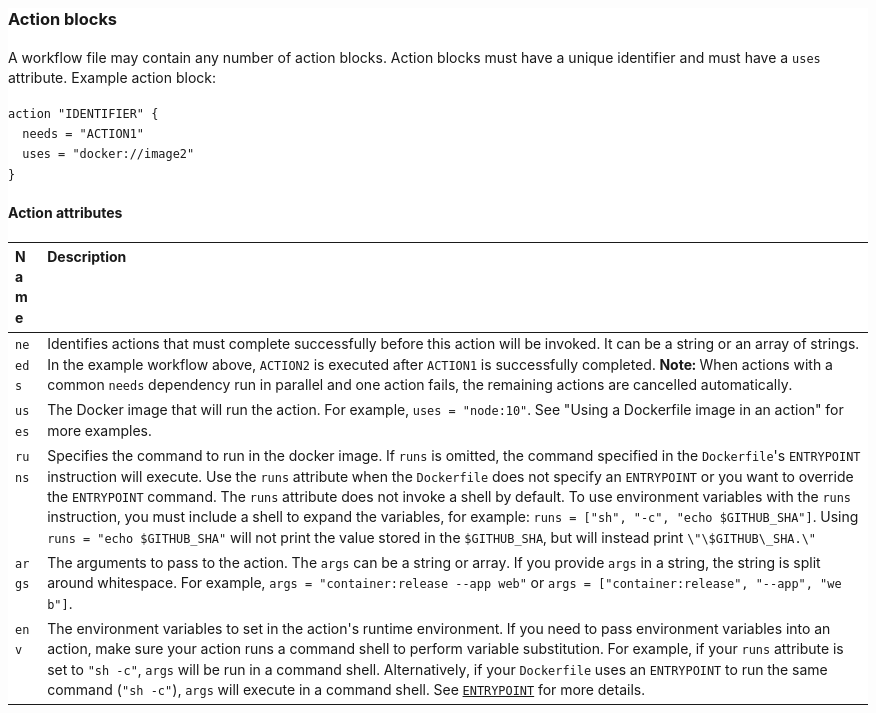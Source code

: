 ### Action blocks

A workflow file may contain any number of action blocks. Action blocks 
must have a unique identifier and must have a `uses` attribute. 
Example action block:

```hcl
action "IDENTIFIER" {
  needs = "ACTION1"
  uses = "docker://image2"
}
```

#### Action attributes

<table>
<thead>
<tr>
<th style="text-align:left">Name</th>
<th style="text-align:left">Description</th>
</tr>
</thead>
<tbody>
<tr>
<td style="text-align:left"><code>needs</code></td>
<td style="text-align:left">Identifies actions that must complete successfully before this action will be invoked. It can be a string or an array of strings. In the example workflow above, <code>ACTION2</code> is executed after <code>ACTION1</code> is successfully completed. <strong>Note:</strong> When actions with a common <code>needs</code> dependency run in parallel and one action fails, the remaining actions are cancelled automatically.</td>
</tr>
<tr>
<td style="text-align:left"><code>uses</code></td>
<td style="text-align:left">The Docker image that will run the action. For example, <code>uses = &quot;node:10&quot;</code>. See &quot;Using a Dockerfile image in an action&quot; for more examples.</td>
</tr>
<tr>
<td style="text-align:left"><code>runs</code></td>
<td style="text-align:left">Specifies the command to run in the docker image. If <code>runs</code> is omitted, the command specified in the <code>Dockerfile</code>&#39;s <code>ENTRYPOINT</code> instruction will execute. Use the <code>runs</code> attribute when the <code>Dockerfile</code> does not specify an <code>ENTRYPOINT</code> or you want to override the <code>ENTRYPOINT</code> command. The <code>runs</code> attribute does not invoke a shell by default. To use environment variables with the <code>runs</code> instruction, you must include a shell to expand the variables, for example: <code>runs = [&quot;sh&quot;, &quot;-c&quot;, &quot;echo $GITHUB_SHA&quot;]</code>. Using <code>runs = &quot;echo $GITHUB_SHA&quot;</code> will not print the value stored in the <code>$GITHUB_SHA</code>, but will instead print <code>\&quot;\$GITHUB\_SHA.\&quot;</code></td>
</tr>
<tr>
<td style="text-align:left"><code>args</code></td>
<td style="text-align:left">The arguments to pass to the action. The <code>args</code> can be a string or array. If you provide <code>args</code> in a string, the string is split around whitespace. For example, <code>args = &quot;container:release --app web&quot;</code> or <code>args = [&quot;container:release&quot;, &quot;--app&quot;, &quot;web&quot;]</code>.</td>
</tr>
<tr>
<td style="text-align:left"><code>env</code></td>
<td style="text-align:left">The environment variables to set in the action&#39;s runtime environment. If you need to pass environment variables into an action, make sure your action runs a command shell to perform variable substitution. For example, if your <code>runs</code> attribute is set to <code>&quot;sh -c&quot;</code>, <code>args</code> will be run in a command shell. Alternatively, if your <code>Dockerfile</code> uses an <code>ENTRYPOINT</code> to run the same command (<code>&quot;sh -c&quot;</code>), <code>args</code> will execute in a command shell. See <a href="https://docs.docker.com/engine/reference/builder/#entrypoint"><code>ENTRYPOINT</code></a> for more details.</td>

[hcl]: https://github.com/hashicorp/hcl
[wfl]: https://en.wikipedia.org/wiki/Scientific_workflow_system
[parser]: https://github.blog/2019-02-07-an-open-source-parser-for-github-actions/
[drophcl]: https://github.blog/changelog/2019-09-17-github-actions-will-stop-running-workflows-written-in-hcl/
[vagrant]: https://vagrantup.com/